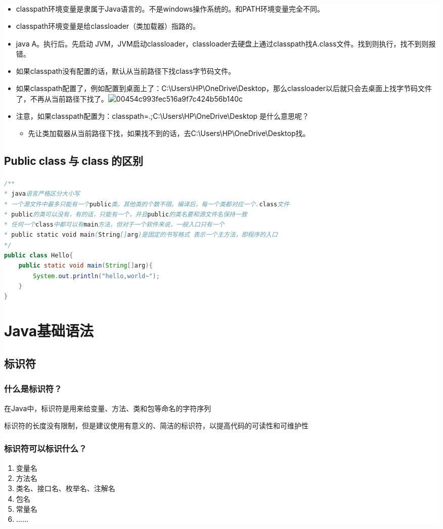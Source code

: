 - classpath环境变量是隶属于Java语言的。不是windows操作系统的。和PATH环境变量完全不同。

- classpath环境变量是给classloader（类加载器）指路的。

- java A。执行后。先启动 JVM，JVM启动classloader，classloader去硬盘上通过classpath找A.class文件。找到则执行，找不到则报错。

- 如果classpath没有配置的话，默认从当前路径下找class字节码文件。

- 如果classpath配置了，例如配置到桌面上了：‪C:\Users\HP\OneDrive\Desktop，那么classloader以后就只会去桌面上找字节码文件了，不再从当前路径下找了。![00454c993fec516a9f7c424b56b140c](https://cdn.jsdelivr.net/gh/hduchenshuai/PicGo_Save/picgo/202407161734372.png)

  

- 注意，如果classpath配置为：classpath=.;‪C:\Users\HP\OneDrive\Desktop 是什么意思呢？

  - 先让类加载器从当前路径下找，如果找不到的话，去‪C:\Users\HP\OneDrive\Desktop找。

  

## Public class 与 class 的区别

```java
/**
* java语言严格区分大小写
* 一个源文件中最多只能有一个public类。其他类的个数不限。编译后，每一个类都对应一个.class文件
* public的类可以没有，有的话，只能有一个，并且public的类名要和源文件名保持一致
* 任何一个class中都可以有main方法，但对于一个软件来说，一般入口只有一个
* public static void main(String[]arg)是固定的书写格式 表示一个主方法，即程序的入口
*/
public class Hello{
	public static void main(String[]arg){
		System.out.println("hello,world~");
	}
}
```



# Java基础语法

## 标识符

### 什么是标识符？

在Java中，标识符是用来给变量、方法、类和包等命名的字符序列

标识符的长度没有限制，但是建议使用有意义的、简洁的标识符，以提高代码的可读性和可维护性

### 标识符可以标识什么？

1. 变量名
2. 方法名
3. 类名、接口名、枚举名、注解名
4. 包名
5. 常量名
6. ......
